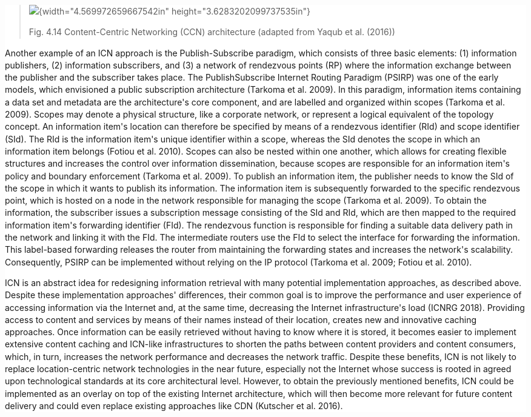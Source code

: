 > ![](media/image23.png){width="4.569972659667542in"
> height="3.6283202099737535in"}
>
> Fig. 4.14 Content-Centric Networking (CCN) architecture (adapted from
> Yaqub et al. (2016))

Another example of an ICN approach is the Publish-Subscribe paradigm,
which consists of three basic elements: (1) information publishers, (2)
information subscribers, and (3) a network of rendezvous points (RP)
where the information exchange between the publisher and the subscriber
takes place. The PublishSubscribe Internet Routing Paradigm (PSIRP) was
one of the early models, which envisioned a public subscription
architecture (Tarkoma et al. 2009). In this paradigm, information items
containing a data set and metadata are the architecture's core
component, and are labelled and organized within scopes (Tarkoma et al.
2009). Scopes may denote a physical structure, like a corporate network,
or represent a logical equivalent of the topology concept. An
information item's location can therefore be specified by means of a
rendezvous identifier (RId) and scope identifier (SId). The RId is the
information item's unique identifier within a scope, whereas the SId
denotes the scope in which an information item belongs (Fotiou et al.
2010). Scopes can also be nested within one another, which allows for
creating flexible structures and increases the control over information
dissemination, because scopes are responsible for an information item's
policy and boundary enforcement (Tarkoma et al. 2009). To publish an
information item, the publisher needs to know the SId of the scope in
which it wants to publish its information. The information item is
subsequently forwarded to the specific rendezvous point, which is hosted
on a node in the network responsible for managing the scope (Tarkoma et
al. 2009). To obtain the information, the subscriber issues a
subscription message consisting of the SId and RId, which are then
mapped to the required information item's forwarding identifier (FId).
The rendezvous function is responsible for finding a suitable data
delivery path in the network and linking it with the FId. The
intermediate routers use the FId to select the interface for forwarding
the information. This label-based forwarding releases the router from
maintaining the forwarding states and increases the network's
scalability. Consequently, PSIRP can be implemented without relying on
the IP protocol (Tarkoma et al. 2009; Fotiou et al. 2010).

ICN is an abstract idea for redesigning information retrieval with many
potential implementation approaches, as described above. Despite these
implementation approaches' differences, their common goal is to improve
the performance and user experience of accessing information via the
Internet and, at the same time, decreasing the Internet infrastructure's
load (ICNRG 2018). Providing access to content and services by means of
their names instead of their location, creates new and innovative
caching approaches. Once information can be easily retrieved without
having to know where it is stored, it becomes easier to implement
extensive content caching and ICN-like infrastructures to shorten the
paths between content providers and content consumers, which, in turn,
increases the network performance and decreases the network traffic.
Despite these benefits, ICN is not likely to replace location-centric
network technologies in the near future, especially not the Internet
whose success is rooted in agreed upon technological standards at its
core architectural level. However, to obtain the previously mentioned
benefits, ICN could be implemented as an overlay on top of the existing
Internet architecture, which will then become more relevant for future
content delivery and could even replace existing approaches like CDN
(Kutscher et al. 2016).
